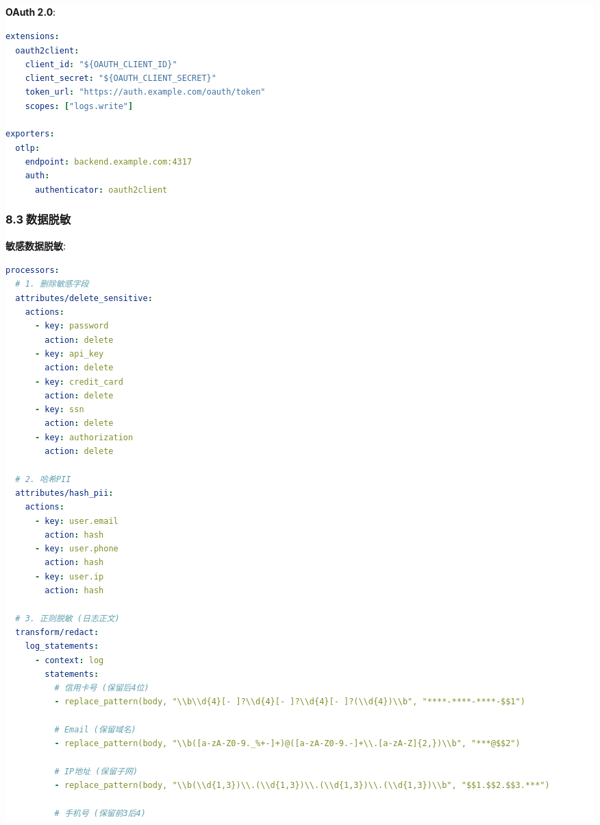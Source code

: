 **OAuth 2.0**:

```yaml
extensions:
  oauth2client:
    client_id: "${OAUTH_CLIENT_ID}"
    client_secret: "${OAUTH_CLIENT_SECRET}"
    token_url: "https://auth.example.com/oauth/token"
    scopes: ["logs.write"]

exporters:
  otlp:
    endpoint: backend.example.com:4317
    auth:
      authenticator: oauth2client
```

### 8.3 数据脱敏

**敏感数据脱敏**:

```yaml
processors:
  # 1. 删除敏感字段
  attributes/delete_sensitive:
    actions:
      - key: password
        action: delete
      - key: api_key
        action: delete
      - key: credit_card
        action: delete
      - key: ssn
        action: delete
      - key: authorization
        action: delete
  
  # 2. 哈希PII
  attributes/hash_pii:
    actions:
      - key: user.email
        action: hash
      - key: user.phone
        action: hash
      - key: user.ip
        action: hash
  
  # 3. 正则脱敏 (日志正文)
  transform/redact:
    log_statements:
      - context: log
        statements:
          # 信用卡号 (保留后4位)
          - replace_pattern(body, "\\b\\d{4}[- ]?\\d{4}[- ]?\\d{4}[- ]?(\\d{4})\\b", "****-****-****-$$1")
          
          # Email (保留域名)
          - replace_pattern(body, "\\b([a-zA-Z0-9._%+-]+)@([a-zA-Z0-9.-]+\\.[a-zA-Z]{2,})\\b", "***@$$2")
          
          # IP地址 (保留子网)
          - replace_pattern(body, "\\b(\\d{1,3})\\.(\\d{1,3})\\.(\\d{1,3})\\.(\\d{1,3})\\b", "$$1.$$2.$$3.***")
          
          # 手机号 (保留前3后4)
```